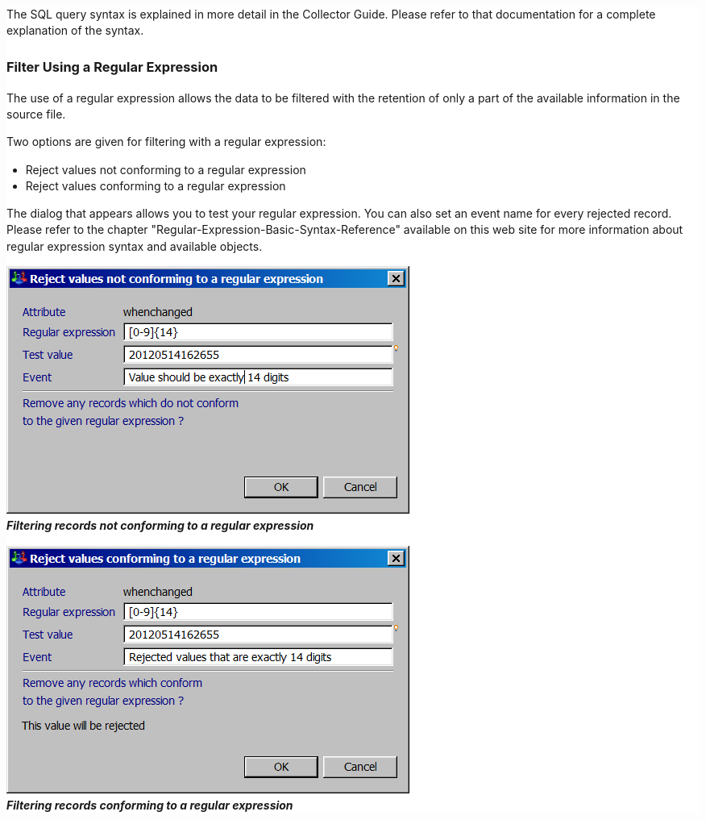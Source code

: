 The SQL query syntax is explained in more detail in the Collector Guide. Please refer to that documentation for a complete explanation of the syntax.

### Filter Using a Regular Expression

The use of a regular expression allows the data to be filtered with the retention of only a part of the available information in the source file.    

Two options are given for filtering with a regular expression:   

- Reject values not conforming to a regular expression
- Reject values conforming to a regular expression    

The dialog that appears allows you to test your regular expression. You can also set an event name for every rejected record.   
Please refer to the chapter "Regular-Expression-Basic-Syntax-Reference" available on this web site for more information about regular expression syntax and available objects.   

![Filtering records not conforming to a regular expression](./advanced-concepts/data-filtering/images/2016-03-29_15_06_44-Reject_values_not_conforming_to_a_regular_expression.png "Filtering records not conforming to a regular expression")   
**_Filtering records not conforming to a regular expression_**   

![Filtering records not conforming to a regular expression](./advanced-concepts/data-filtering/images/2016-03-29_17_32_38-Reject_values_conforming_to_a_regular_expression.png "Filtering records not conforming to a regular expression")    
**_Filtering records conforming to a regular expression_**   
